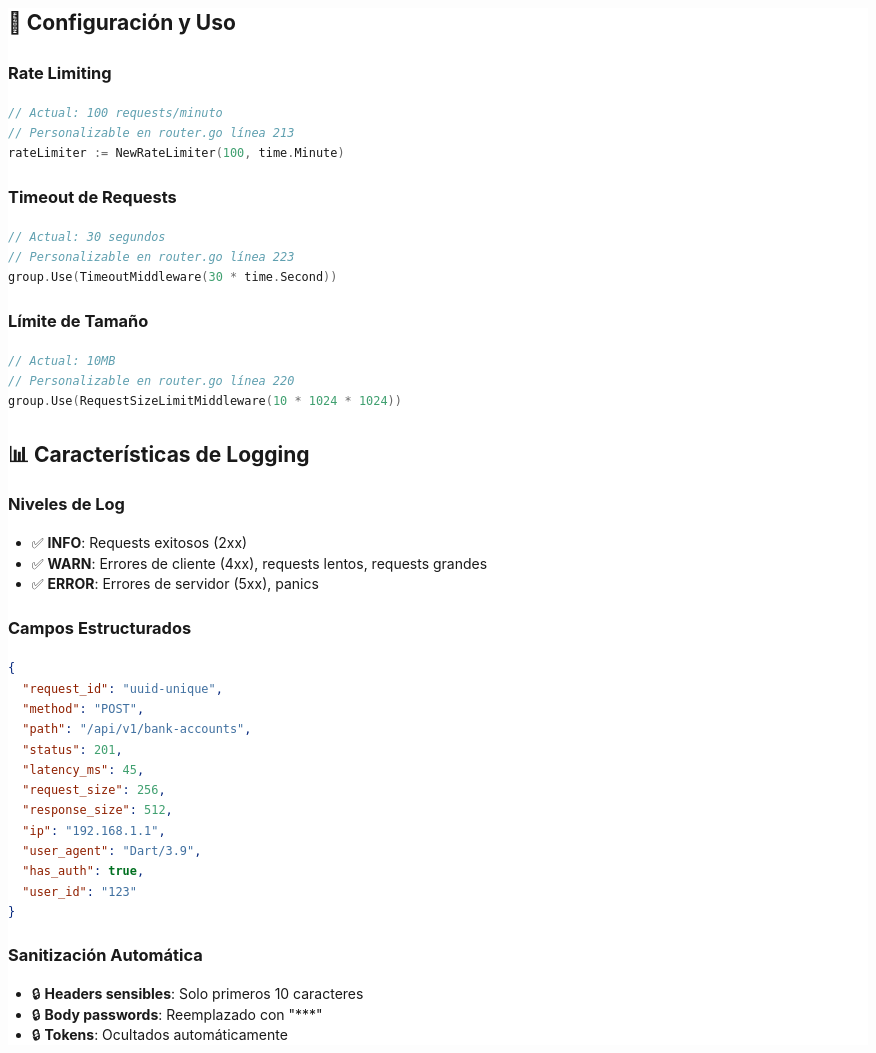 ## 🔧 Configuración y Uso

### **Rate Limiting**
```go
// Actual: 100 requests/minuto
// Personalizable en router.go línea 213
rateLimiter := NewRateLimiter(100, time.Minute)
```

### **Timeout de Requests**
```go
// Actual: 30 segundos
// Personalizable en router.go línea 223
group.Use(TimeoutMiddleware(30 * time.Second))
```

### **Límite de Tamaño**
```go
// Actual: 10MB
// Personalizable en router.go línea 220
group.Use(RequestSizeLimitMiddleware(10 * 1024 * 1024))
```

## 📊 Características de Logging

### **Niveles de Log**
- ✅ **INFO**: Requests exitosos (2xx)
- ✅ **WARN**: Errores de cliente (4xx), requests lentos, requests grandes
- ✅ **ERROR**: Errores de servidor (5xx), panics

### **Campos Estructurados**
```json
{
  "request_id": "uuid-unique",
  "method": "POST",
  "path": "/api/v1/bank-accounts",
  "status": 201,
  "latency_ms": 45,
  "request_size": 256,
  "response_size": 512,
  "ip": "192.168.1.1",
  "user_agent": "Dart/3.9",
  "has_auth": true,
  "user_id": "123"
}
```

### **Sanitización Automática**
- 🔒 **Headers sensibles**: Solo primeros 10 caracteres
- 🔒 **Body passwords**: Reemplazado con "***"
- 🔒 **Tokens**: Ocultados automáticamente
